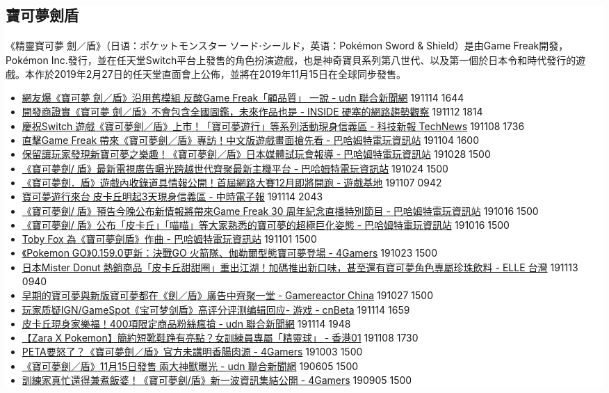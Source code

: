 ## 寶可夢劍盾

《精靈寶可夢 劍／盾》（日语：ポケットモンスター ソード·シールド，英语：Pokémon Sword & Shield）是由Game Freak開發，Pokémon Inc.發行，並在任天堂Switch平台上發售的角色扮演遊戲，也是神奇寶貝系列第八世代、以及第一個於日本令和時代發行的遊戲。本作於2019年2月27日的任天堂直面會上公佈，並將在2019年11月15日在全球同步發售。
- [網友爆《寶可夢 劍／盾》沿用舊模組 反酸Game Freak「顧品質」 一說 - udn 聯合新聞網](https://game.udn.com/game/story/10453/4165113 "網友爆《寶可夢 劍／盾》沿用舊模組 反酸Game Freak「顧品質」 一說 - udn 聯合新聞網") 191114 1644
- [開發商證實《寶可夢 劍／盾》不會包含全國圖鑑，未來作品也是 - INSIDE 硬塞的網路趨勢觀察](https://www.inside.com.tw/article/18074-swordshield.portal-pokemon "開發商證實《寶可夢 劍／盾》不會包含全國圖鑑，未來作品也是 - INSIDE 硬塞的網路趨勢觀察") 191112 1814
- [慶祝Switch 遊戲《寶可夢劍／盾》上市！「寶可夢遊行」等系列活動現身信義區 - 科技新報 TechNews](https://technews.tw/2019/11/08/pokemon-sword-shield-celebrate-pokemon-parade/ "慶祝Switch 遊戲《寶可夢劍／盾》上市！「寶可夢遊行」等系列活動現身信義區 - 科技新報 TechNews") 191108 1736
- [直擊Game Freak 帶來《寶可夢劍／盾》專訪！中文版遊戲畫面搶先看 - 巴哈姆特電玩資訊站](https://gnn.gamer.com.tw/detail.php?sn=188118 "直擊Game Freak 帶來《寶可夢劍／盾》專訪！中文版遊戲畫面搶先看 - 巴哈姆特電玩資訊站") 191104 1600
- [保留讓玩家發現新寶可夢之樂趣！《寶可夢劍／盾》日本媒體試玩會報導 - 巴哈姆特電玩資訊站](https://gnn.gamer.com.tw/detail.php?sn=187731 "保留讓玩家發現新寶可夢之樂趣！《寶可夢劍／盾》日本媒體試玩會報導 - 巴哈姆特電玩資訊站") 191028 1500
- [《寶可夢劍/ 盾》最新電視廣告曝光跨越世代齊聚最新主機平台 - 巴哈姆特電玩資訊站](https://gnn.gamer.com.tw/detail.php?sn=187609 "《寶可夢劍/ 盾》最新電視廣告曝光跨越世代齊聚最新主機平台 - 巴哈姆特電玩資訊站") 191024 1500
- [《寶可夢劍．盾》遊戲內收錄道具情報公開！首屆網路大賽12月即將開跑 - 遊戲基地](https://www.gamebase.com.tw/news/topic/99250710/ "《寶可夢劍．盾》遊戲內收錄道具情報公開！首屆網路大賽12月即將開跑 - 遊戲基地") 191107 0942
- [寶可夢遊行來台 皮卡丘明起3天現身信義區 - 中時電子報](https://www.chinatimes.com/fashion/20191114005885-263907 "寶可夢遊行來台 皮卡丘明起3天現身信義區 - 中時電子報") 191114 2043
- [《寶可夢劍/ 盾》預告今晚公布新情報將帶來Game Freak 30 周年紀念直播特別節目 - 巴哈姆特電玩資訊站](https://gnn.gamer.com.tw/detail.php?sn=187115 "《寶可夢劍/ 盾》預告今晚公布新情報將帶來Game Freak 30 周年紀念直播特別節目 - 巴哈姆特電玩資訊站") 191016 1500
- [《寶可夢劍/ 盾》公布「皮卡丘」「喵喵」等大家熟悉的寶可夢的超極巨化姿態 - 巴哈姆特電玩資訊站](https://gnn.gamer.com.tw/detail.php?sn=187166 "《寶可夢劍/ 盾》公布「皮卡丘」「喵喵」等大家熟悉的寶可夢的超極巨化姿態 - 巴哈姆特電玩資訊站") 191016 1500
- [Toby Fox 為《寶可夢劍盾》作曲 - 巴哈姆特電玩資訊站](https://gnn.gamer.com.tw/detail.php?sn=188204 "Toby Fox 為《寶可夢劍盾》作曲 - 巴哈姆特電玩資訊站") 191101 1500
- [《Pokemon GO》0.159.0更新：決戰GO 火箭隊、伽勒爾型態寶可夢登場 - 4Gamers](https://www.4gamers.com.tw/news/detail/40847/pokemon-go-0-159-0-apk-brings-galarian-forms-rocket-map-giovanni-new-moves-and-equipable-items "《Pokemon GO》0.159.0更新：決戰GO 火箭隊、伽勒爾型態寶可夢登場 - 4Gamers") 191023 1500
- [日本Mister Donut 熱銷商品「皮卡丘甜甜圈」重出江湖！加碼推出新口味，甚至還有寶可夢角色專屬珍珠飲料 - ELLE 台灣](https://www.elle.com/tw/life/foodie/a29772316/mister-donut-pokemon-2019/ "日本Mister Donut 熱銷商品「皮卡丘甜甜圈」重出江湖！加碼推出新口味，甚至還有寶可夢角色專屬珍珠飲料 - ELLE 台灣") 191113 0940
- [早期的寶可夢與新版寶可夢都在《劍／盾》廣告中齊聚一堂 - Gamereactor China](https://www.gamereactor.cn/news/147983/%E6%97%A9%E6%9C%9F%E7%9A%84%E5%AF%B6%E5%8F%AF%E5%A4%A2%E8%88%87%E6%96%B0%E7%89%88%E5%AF%B6%E5%8F%AF%E5%A4%A2%E9%83%BD%E5%9C%A8%E3%80%8A%E5%8A%8D%EF%BC%8F%E7%9B%BE%E3%80%8B%E5%BB%A3%E5%91%8A%E4%B8%AD%E9%BD%8A%E8%81%9A%E4%B8%80%E5%A0%82/ "早期的寶可夢與新版寶可夢都在《劍／盾》廣告中齊聚一堂 - Gamereactor China") 191027 1500
- [玩家质疑IGN/GameSpot《宝可梦剑盾》高评分评测编辑回应- 游戏 - cnBeta](https://hot.cnbeta.com/articles/game/910743.htm "玩家质疑IGN/GameSpot《宝可梦剑盾》高评分评测编辑回应- 游戏 - cnBeta") 191114 1659
- [皮卡丘現身家樂福！400項限定商品粉絲瘋搶 - udn 聯合新聞網](https://udn.com/news/story/7270/4165598 "皮卡丘現身家樂福！400項限定商品粉絲瘋搶 - udn 聯合新聞網") 191114 1948
- [【Zara X Pokemon】簡約短靴鞋踭有亮點？女訓練員專屬「精靈球」 - 香港01](https://www.hk01.com/%E4%B8%80%E7%89%A9/394560/zara-x-pokemon-%E7%B0%A1%E7%B4%84%E7%9F%AD%E9%9D%B4%E9%9E%8B%E8%B8%AD%E6%9C%89%E4%BA%AE%E9%BB%9E-%E5%A5%B3%E8%A8%93%E7%B7%B4%E5%93%A1%E5%B0%88%E5%B1%AC-%E7%B2%BE%E9%9D%88%E7%90%83 "【Zara X Pokemon】簡約短靴鞋踭有亮點？女訓練員專屬「精靈球」 - 香港01") 191108 1730
- [PETA要怒了？《寶可夢劍／盾》官方未講明香腸肉源 - 4Gamers](https://www.4gamers.com.tw/news/detail/40608/how-pokemon-sword-and-shields-sausage-is-made "PETA要怒了？《寶可夢劍／盾》官方未講明香腸肉源 - 4Gamers") 191003 1500
- [《寶可夢劍／盾》11月15日發售 兩大神獸曝光 - udn 聯合新聞網](https://udn.com/news/story/6811/3855733 "《寶可夢劍／盾》11月15日發售 兩大神獸曝光 - udn 聯合新聞網") 190605 1500
- [訓練家真忙還得兼煮飯婆！《寶可夢劍/盾》新一波資訊集結公開 - 4Gamers](https://www.4gamers.com.tw/news/detail/40244/play-with-pokemon-in-your-pokemon-camp-at-pokemon-sword-and-shield "訓練家真忙還得兼煮飯婆！《寶可夢劍/盾》新一波資訊集結公開 - 4Gamers") 190905 1500
